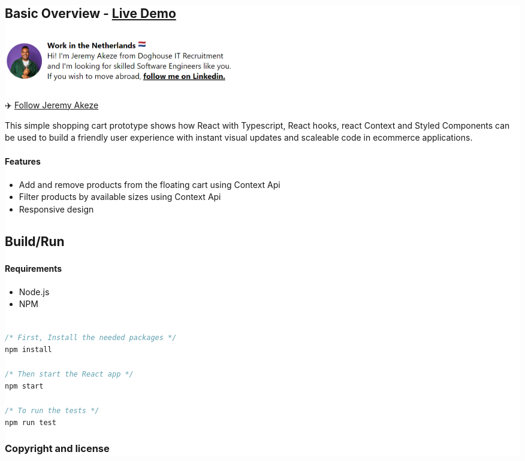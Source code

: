 </p>

## Basic Overview - [Live Demo](https://react-shopping-cart-67954.firebaseapp.com/)

<p align="left">

  <img src="./work-in-the-netherlands.png" width="380" height="90">
</p>

✈️ [Follow Jeremy Akeze](https://www.linkedin.com/in/jeremy-akeze-9542b396/)

This simple shopping cart prototype shows how React with Typescript, React hooks, react Context and Styled Components can be used to build a friendly user experience with instant visual updates and scaleable code in ecommerce applications.

#### Features

- Add and remove products from the floating cart using Context Api
- Filter products by available sizes using Context Api
- Responsive design



## Build/Run

#### Requirements

- Node.js
- NPM

```javascript

/* First, Install the needed packages */
npm install

/* Then start the React app */
npm start

/* To run the tests */
npm run test

```

### Copyright and license

